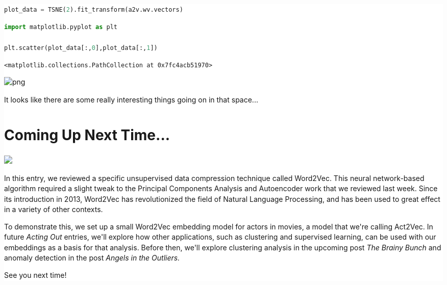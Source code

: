 
```python
plot_data = TSNE(2).fit_transform(a2v.wv.vectors)
```


```python
import matplotlib.pyplot as plt

plt.scatter(plot_data[:,0],plot_data[:,1])
```




    <matplotlib.collections.PathCollection at 0x7fc4acb51970>




![png](/assets/img/acting_out_30_1.png)


It looks like there are some really interesting things going on in that space...

# Coming Up Next Time...

![](/assets/img/pixabay_coming_soon.jpg)

In this entry, we reviewed a specific unsupervised data compression technique called Word2Vec.  This neural network-based algorithm required a slight tweak to the Principal Components Analysis and Autoencoder work that we reviewed last week.  Since its introduction in 2013, Word2Vec has revolutionized the field of Natural Language Processing, and has been used to great effect in a variety of other contexts.

To demonstrate this, we set up a small Word2Vec embedding model for actors in movies, a model that we're calling Act2Vec.  In future *Acting Out* entries, we'll explore how other applications, such as clustering and supervised learning, can be used with our embeddings as a basis for that analysis.  Before then, we'll explore clustering analysis in the upcoming post *The Brainy Bunch* and anomaly detection in the post *Angels in the Outliers.*

See you next time!
